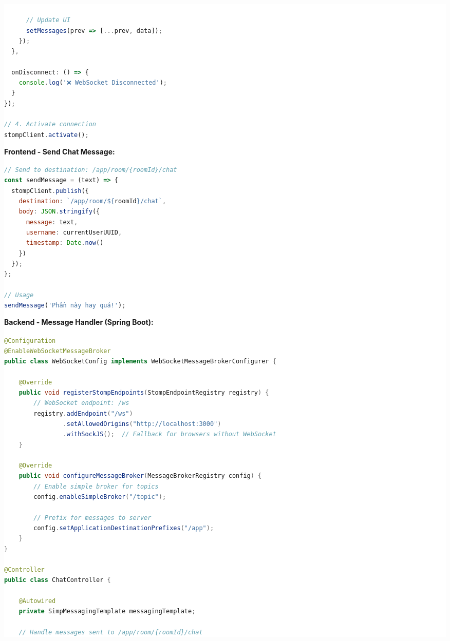 ```javascript
      
      // Update UI
      setMessages(prev => [...prev, data]);
    });
  },
  
  onDisconnect: () => {
    console.log('❌ WebSocket Disconnected');
  }
});

// 4. Activate connection
stompClient.activate();
```

**Frontend - Send Chat Message:**
```javascript
// Send to destination: /app/room/{roomId}/chat
const sendMessage = (text) => {
  stompClient.publish({
    destination: `/app/room/${roomId}/chat`,
    body: JSON.stringify({
      message: text,
      username: currentUserUUID,
      timestamp: Date.now()
    })
  });
};

// Usage
sendMessage('Phần này hay quá!');
```

**Backend - Message Handler (Spring Boot):**
```java
@Configuration
@EnableWebSocketMessageBroker
public class WebSocketConfig implements WebSocketMessageBrokerConfigurer {
    
    @Override
    public void registerStompEndpoints(StompEndpointRegistry registry) {
        // WebSocket endpoint: /ws
        registry.addEndpoint("/ws")
                .setAllowedOrigins("http://localhost:3000")
                .withSockJS();  // Fallback for browsers without WebSocket
    }
    
    @Override
    public void configureMessageBroker(MessageBrokerRegistry config) {
        // Enable simple broker for topics
        config.enableSimpleBroker("/topic");
        
        // Prefix for messages to server
        config.setApplicationDestinationPrefixes("/app");
    }
}

@Controller
public class ChatController {
    
    @Autowired
    private SimpMessagingTemplate messagingTemplate;
    
    // Handle messages sent to /app/room/{roomId}/chat
```